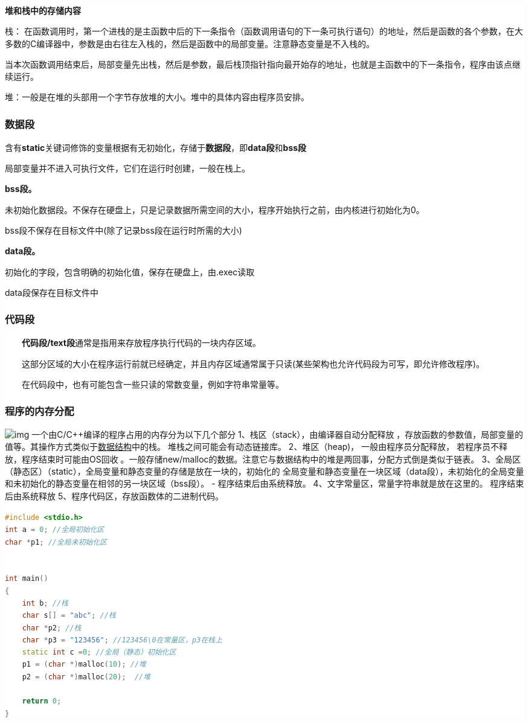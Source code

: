 **堆和栈中的存储内容**   

栈：  在函数调用时，第一个进栈的是主函数中后的下一条指令（函数调用语句的下一条可执行语句）的地址，然后是函数的各个参数，在大多数的C编译器中，参数是由右往左入栈的，然后是函数中的局部变量。注意静态变量是不入栈的。   

当本次函数调用结束后，局部变量先出栈，然后是参数，最后栈顶指针指向最开始存的地址，也就是主函数中的下一条指令，程序由该点继续运行。  

 堆：一般是在堆的头部用一个字节存放堆的大小。堆中的具体内容由程序员安排。  

### 数据段

含有**static**关键词修饰的变量根据有无初始化，存储于**数据段**，即**data段**和**bss段**

局部变量并不进入可执行文件，它们在运行时创建，一般在栈上。

**bss段。**

未初始化数据段。不保存在硬盘上，只是记录数据所需空间的大小，程序开始执行之前，由内核进行初始化为0。

bss段不保存在目标文件中(除了记录bss段在运行时所需的大小)

**data段。**

初始化的字段，包含明确的初始化值，保存在硬盘上，由.exec读取

data段保存在目标文件中

### 代码段

　　**代码段/text段**通常是指用来存放程序执行代码的一块内存区域。

　　这部分区域的大小在程序运行前就已经确定，并且内存区域通常属于只读(某些架构也允许代码段为可写，即允许修改程序)。

　　在代码段中，也有可能包含一些只读的常数变量，例如字符串常量等。 

### 程序的内存分配

![img](https://upload-images.jianshu.io/upload_images/1609713-eaa6e0729938352f.jpg) 
 一个由C/C++编译的程序占用的内存分为以下几个部分 
 1、栈区（stack），由编译器自动分配释放  ，存放函数的参数值，局部变量的值等。其操作方式类似于[数据结构](http://lib.csdn.net/base/datastructure)中的栈。 
堆栈之间可能会有动态链接库。
 2、堆区（heap)， 一般由程序员分配释放，  若程序员不释放，程序结束时可能由OS回收  。一般存储new/malloc的数据。注意它与数据结构中的堆是两回事，分配方式倒是类似于链表。 
 3、全局区（静态区）（static），全局变量和静态变量的存储是放在一块的，初始化的 全局变量和静态变量在一块区域（data段），未初始化的全局变量和未初始化的静态变量在相邻的另一块区域（bss段）。  -  程序结束后由系统释放。 
 4、文字常量区，常量字符串就是放在这里的。  程序结束后由系统释放 
 5、程序代码区，存放函数体的二进制代码。 

```CPP
#include <stdio.h>
int a = 0; //全局初始化区
char *p1; //全局未初始化区


int main()
{
    int b; //栈
    char s[] = "abc"; //栈
    char *p2; //栈
    char *p3 = "123456"; //123456\0在常量区，p3在栈上
    static int c =0; //全局（静态）初始化区
    p1 = (char *)malloc(10); //堆
    p2 = (char *)malloc(20);  //堆

    return 0;
}
```
